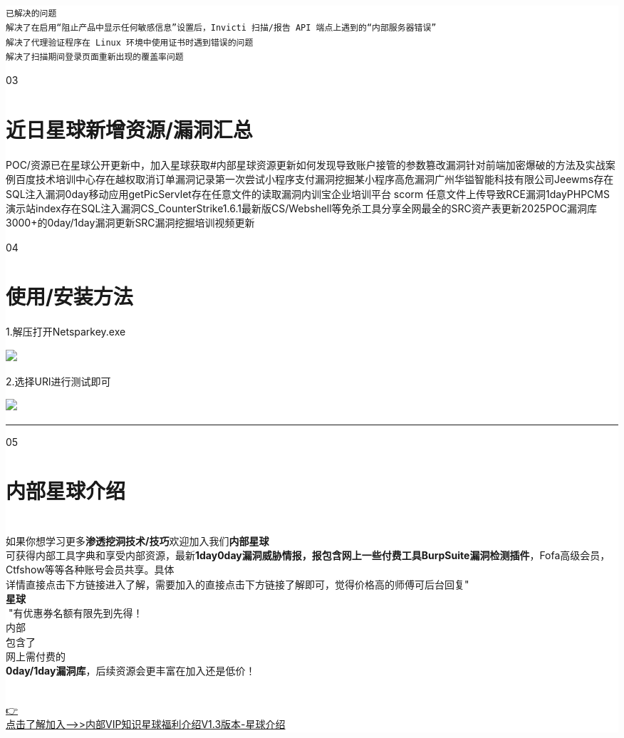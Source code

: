 ```
已解决的问题
解决了在启用“阻止产品中显示任何敏感信息”设置后，Invicti 扫描/报告 API 端点上遇到的“内部服务器错误”
解决了代理验证程序在 Linux 环境中使用证书时遇到错误的问题
解决了扫描期间登录页面重新出现的覆盖率问题
```  
  
  
  
03  
  
# 近日星球新增资源/漏洞汇总  
  
  
POC/资源已在星球公开更新中，加入星球获取#内部星球资源更新如何发现导致账户接管的参数篡改漏洞针对前端加密爆破的方法及实战案例百度技术培训中心存在越权取消订单漏洞记录第一次尝试小程序支付漏洞挖掘某小程序高危漏洞广州华镒智能科技有限公司Jeewms存在SQL注入漏洞0day移动应用getPicServlet存在任意文件的读取漏洞内训宝企业培训平台 scorm 任意文件上传导致RCE漏洞1dayPHPCMS演示站index存在SQL注入漏洞CS_CounterStrike1.6.1最新版CS/Webshell等免杀工具分享全网最全的SRC资产表更新2025POC漏洞库3000+的0day/1day漏洞更新SRC漏洞挖掘培训视频更新  
  
  
04  
  
# 使用/安装方法  
  
  
1.解压打开Netsparkey.exe  
  
![](https://mmbiz.qpic.cn/sz_mmbiz_png/RjOvISzUFq4SC6V1mtSrzj7q5M24icn02NVTrZkuz9qmeuia32ttrlWrBcJqekLkhibCyxMibLCsJoC5zap4to6nicw/640?wx_fmt=png "")  
  
2.选择URl进行测试即可  
  
![](https://mmbiz.qpic.cn/sz_mmbiz_png/RjOvISzUFq4SC6V1mtSrzj7q5M24icn02AEWq0CDO7VYXtdiaaIw76vgdYCfVKYOy6nl1YTc0jlUIvrTTqrNpmiaw/640?wx_fmt=png "")  
  
  
****  
  
05  
  
# 内部星球介绍  
  
  
          
如果你想学习更多**渗透挖洞技术/技巧**欢迎加入我们**内部星球**  
可获得内部工具字典和享受内部资源，最新**1day0day漏洞威胁情报，**报包含网上一些**付费工具BurpSuite漏洞检测插件**，Fofa高级会员，Ctfshow等等各种账号会员共享。具体  
详情直接点击下方链接进入了解，需要加入的直接点击下方链接了解即可，觉得价格高的师傅可后台回复"   
**星球**  
 "有优惠券名额有限先到先得！  
内部  
包含了  
网上需付费的  
**0day/1day漏洞库**，后续资源会更丰富在加入还是低价！  
  
  
[](http://mp.weixin.qq.com/s?__biz=Mzg3ODE2MjkxMQ==&mid=2247485481&idx=2&sn=b56317ebe3490c7bce5a889c3643e1cd&chksm=cf16ae99f861278fc9e1a86cb7814fb031c853ecb1e121614504e0709e04be8d46d11073ebca&scene=21#wechat_redirect)  
[👉](http://mp.weixin.qq.com/s?__biz=Mzg3ODE2MjkxMQ==&mid=2247485481&idx=2&sn=b56317ebe3490c7bce5a889c3643e1cd&chksm=cf16ae99f861278fc9e1a86cb7814fb031c853ecb1e121614504e0709e04be8d46d11073ebca&scene=21#wechat_redirect)  
[点击了解加入-->>内部VIP知识星球福利介绍V1.3版本-星球介绍](http://mp.weixin.qq.com/s?__biz=Mzg3ODE2MjkxMQ==&mid=2247485481&idx=2&sn=b56317ebe3490c7bce5a889c3643e1cd&chksm=cf16ae99f861278fc9e1a86cb7814fb031c853ecb1e121614504e0709e04be8d46d11073ebca&scene=21#wechat_redirect)  
[](http://mp.weixin.qq.com/s?__biz=Mzg3ODE2MjkxMQ==&mid=2247485481&idx=2&sn=b56317ebe3490c7bce5a889c3643e1cd&chksm=cf16ae99f861278fc9e1a86cb7814fb031c853ecb1e121614504e0709e04be8d46d11073ebca&scene=21#wechat_redirect)  
  